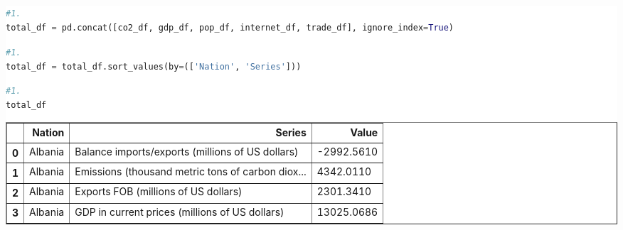 
```python
#1.
total_df = pd.concat([co2_df, gdp_df, pop_df, internet_df, trade_df], ignore_index=True)
```


```python
#1.
total_df = total_df.sort_values(by=(['Nation', 'Series']))
```


```python
#1.
total_df
```




<div>
<style scoped>
    .dataframe tbody tr th:only-of-type {
        vertical-align: middle;
    }

    .dataframe tbody tr th {
        vertical-align: top;
    }

    .dataframe thead th {
        text-align: right;
    }
</style>
<table border="1" class="dataframe">
  <thead>
    <tr style="text-align: right;">
      <th></th>
      <th>Nation</th>
      <th>Series</th>
      <th>Value</th>
    </tr>
  </thead>
  <tbody>
    <tr>
      <th>0</th>
      <td>Albania</td>
      <td>Balance imports/exports (millions of US dollars)</td>
      <td>-2992.5610</td>
    </tr>
    <tr>
      <th>1</th>
      <td>Albania</td>
      <td>Emissions (thousand metric tons of carbon diox...</td>
      <td>4342.0110</td>
    </tr>
    <tr>
      <th>2</th>
      <td>Albania</td>
      <td>Exports FOB (millions of US dollars)</td>
      <td>2301.3410</td>
    </tr>
    <tr>
      <th>3</th>
      <td>Albania</td>
      <td>GDP in current prices (millions of US dollars)</td>
      <td>13025.0686</td>
    </tr>
    <tr>